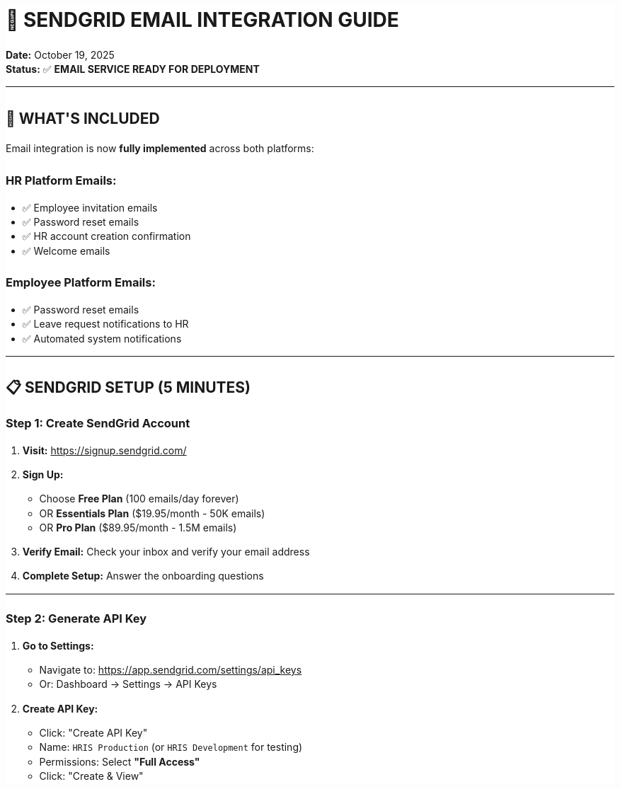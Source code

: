 # 📧 SENDGRID EMAIL INTEGRATION GUIDE

**Date:** October 19, 2025  
**Status:** ✅ **EMAIL SERVICE READY FOR DEPLOYMENT**

---

## 🎉 WHAT'S INCLUDED

Email integration is now **fully implemented** across both platforms:

### **HR Platform Emails:**
- ✅ Employee invitation emails
- ✅ Password reset emails
- ✅ HR account creation confirmation
- ✅ Welcome emails

### **Employee Platform Emails:**
- ✅ Password reset emails
- ✅ Leave request notifications to HR
- ✅ Automated system notifications

---

## 📋 SENDGRID SETUP (5 MINUTES)

### **Step 1: Create SendGrid Account**

1. **Visit:** https://signup.sendgrid.com/
2. **Sign Up:**
   - Choose **Free Plan** (100 emails/day forever)
   - OR **Essentials Plan** ($19.95/month - 50K emails)
   - OR **Pro Plan** ($89.95/month - 1.5M emails)

3. **Verify Email:** Check your inbox and verify your email address

4. **Complete Setup:** Answer the onboarding questions

---

### **Step 2: Generate API Key**

1. **Go to Settings:**
   - Navigate to: https://app.sendgrid.com/settings/api_keys
   - Or: Dashboard → Settings → API Keys

2. **Create API Key:**
   - Click: "Create API Key"
   - Name: `HRIS Production` (or `HRIS Development` for testing)
   - Permissions: Select **"Full Access"**
   - Click: "Create & View"
